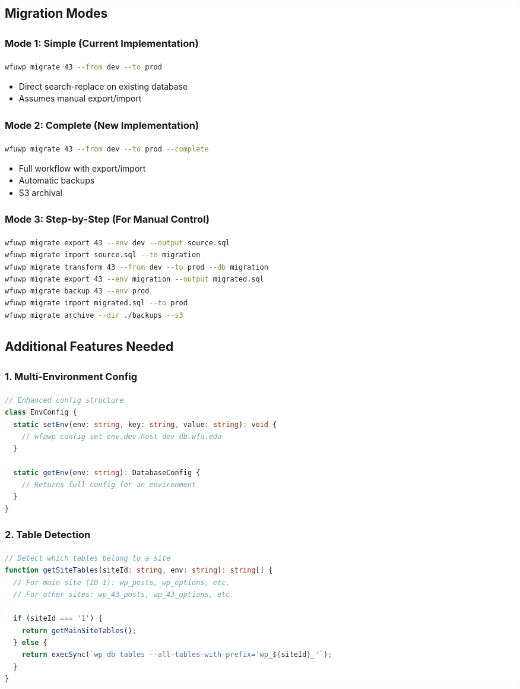 ## Migration Modes

### Mode 1: Simple (Current Implementation)
```bash
wfuwp migrate 43 --from dev --to prod
```
- Direct search-replace on existing database
- Assumes manual export/import

### Mode 2: Complete (New Implementation)
```bash
wfuwp migrate 43 --from dev --to prod --complete
```
- Full workflow with export/import
- Automatic backups
- S3 archival

### Mode 3: Step-by-Step (For Manual Control)
```bash
wfuwp migrate export 43 --env dev --output source.sql
wfuwp migrate import source.sql --to migration
wfuwp migrate transform 43 --from dev --to prod --db migration
wfuwp migrate export 43 --env migration --output migrated.sql
wfuwp migrate backup 43 --env prod
wfuwp migrate import migrated.sql --to prod
wfuwp migrate archive --dir ./backups --s3
```

## Additional Features Needed

### 1. Multi-Environment Config
```typescript
// Enhanced config structure
class EnvConfig {
  static setEnv(env: string, key: string, value: string): void {
    // wfuwp config set env.dev.host dev-db.wfu.edu
  }
  
  static getEnv(env: string): DatabaseConfig {
    // Returns full config for an environment
  }
}
```

### 2. Table Detection
```typescript
// Detect which tables belong to a site
function getSiteTables(siteId: string, env: string): string[] {
  // For main site (ID 1): wp_posts, wp_options, etc.
  // For other sites: wp_43_posts, wp_43_options, etc.
  
  if (siteId === '1') {
    return getMainSiteTables();
  } else {
    return execSync(`wp db tables --all-tables-with-prefix='wp_${siteId}_'`);
  }
}
```
